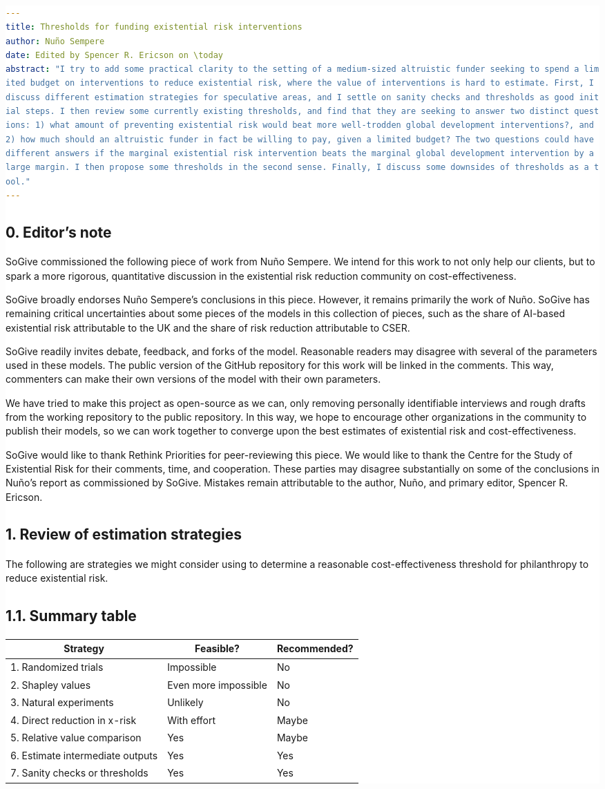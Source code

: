 ```yaml
---
title: Thresholds for funding existential risk interventions
author: Nuño Sempere
date: Edited by Spencer R. Ericson on \today
abstract: "I try to add some practical clarity to the setting of a medium-sized altruistic funder seeking to spend a limited budget on interventions to reduce existential risk, where the value of interventions is hard to estimate. First, I discuss different estimation strategies for speculative areas, and I settle on sanity checks and thresholds as good initial steps. I then review some currently existing thresholds, and find that they are seeking to answer two distinct questions: 1) what amount of preventing existential risk would beat more well-trodden global development interventions?, and 2) how much should an altruistic funder in fact be willing to pay, given a limited budget? The two questions could have different answers if the marginal existential risk intervention beats the marginal global development intervention by a large margin. I then propose some thresholds in the second sense. Finally, I discuss some downsides of thresholds as a tool."
---
```

## 0. Editor’s note
SoGive commissioned the following piece of work from Nuño Sempere. We intend for this work to not only help our clients, but to spark a more rigorous, quantitative discussion in the existential risk reduction community on cost-effectiveness.

SoGive broadly endorses Nuño Sempere’s conclusions in this piece. However, it remains primarily the work of Nuño. SoGive has remaining critical uncertainties about some pieces of the models in this collection of pieces, such as the share of AI-based existential risk attributable to the UK and the share of risk reduction attributable to CSER.

SoGive readily invites debate, feedback, and forks of the model. Reasonable readers may disagree with several of the parameters used in these models. The public version of the GitHub repository for this work will be linked in the comments. This way, commenters can make their own versions of the model with their own parameters.

We have tried to make this project as open-source as we can, only removing personally identifiable interviews and rough drafts from the working repository to the public repository. In this way, we hope to encourage other organizations in the community to publish their models, so we can work together to converge upon the best estimates of existential risk and cost-effectiveness.

SoGive would like to thank Rethink Priorities for peer-reviewing this piece. We would like to thank the Centre for the Study of Existential Risk for their comments, time, and cooperation. These parties may disagree substantially on some of the conclusions in Nuño’s report as commissioned by SoGive. Mistakes remain attributable to the author, Nuño, and primary editor, Spencer R. Ericson.

## 1. Review of estimation strategies

The following are strategies we might consider using to determine a reasonable cost-effectiveness threshold for philanthropy to reduce existential risk.

## 1.1. Summary table

| Strategy                         | Feasible?            | Recommended?  |
| -------------------------------- | -------------------- | ------------- |
| 1. Randomized trials             | Impossible           | No            |
| 2. Shapley values                | Even more impossible | No            |
| 3. Natural experiments           | Unlikely             | No            |
| 4. Direct reduction in x-risk    | With effort          | Maybe         |
| 5. Relative value comparison     | Yes                  | Maybe         |
| 6. Estimate intermediate outputs | Yes                  | Yes           |
| 7. Sanity checks or thresholds   | Yes                  | Yes           |